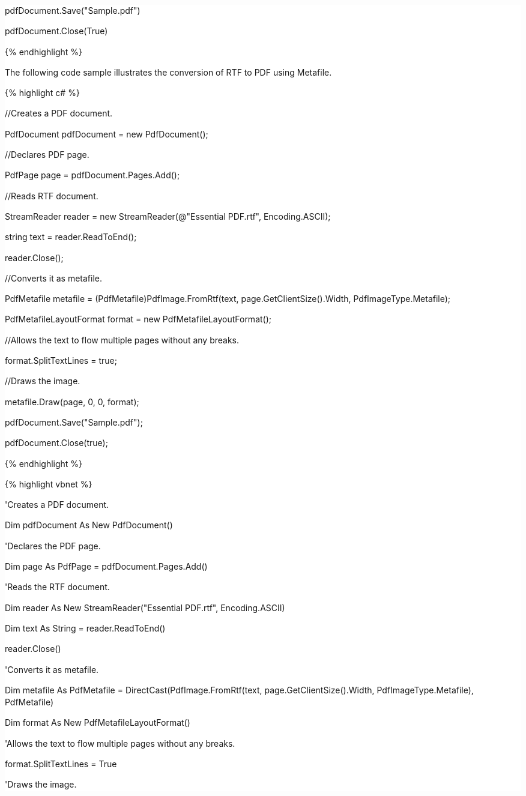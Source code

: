pdfDocument.Save("Sample.pdf")

pdfDocument.Close(True)

{% endhighlight %}

The following code sample illustrates the conversion of RTF to PDF using Metafile.



{% highlight c# %}



//Creates a PDF document.

PdfDocument pdfDocument = new PdfDocument();

//Declares PDF page.

PdfPage page = pdfDocument.Pages.Add();

//Reads RTF document.

StreamReader reader = new StreamReader(@"Essential PDF.rtf", Encoding.ASCII);

string text = reader.ReadToEnd();

reader.Close();

//Converts it as metafile.

PdfMetafile metafile = (PdfMetafile)PdfImage.FromRtf(text, page.GetClientSize().Width, PdfImageType.Metafile);

PdfMetafileLayoutFormat format = new PdfMetafileLayoutFormat();

//Allows the text to flow multiple pages without any breaks.

format.SplitTextLines = true;

//Draws the image.

metafile.Draw(page, 0, 0, format);

pdfDocument.Save("Sample.pdf");

pdfDocument.Close(true);

{% endhighlight %}

{% highlight vbnet %}



'Creates a PDF document.

Dim pdfDocument As New PdfDocument()

'Declares the PDF page.

Dim page As PdfPage = pdfDocument.Pages.Add()

'Reads the RTF document.

Dim reader As New StreamReader("Essential PDF.rtf", Encoding.ASCII)

Dim text As String = reader.ReadToEnd()

reader.Close()

'Converts it as metafile.

Dim metafile As PdfMetafile = DirectCast(PdfImage.FromRtf(text, page.GetClientSize().Width, PdfImageType.Metafile), PdfMetafile)

Dim format As New PdfMetafileLayoutFormat()

'Allows the text to flow multiple pages without any breaks.

format.SplitTextLines = True

'Draws the image.